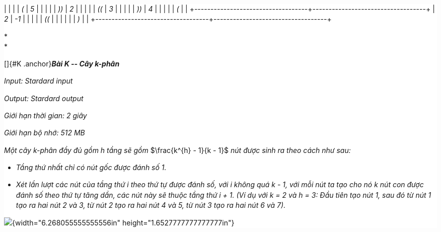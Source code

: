 |                                   |                                   |
| *(*                               | *5*                               |
|                                   |                                   |
| *))*                              | *2*                               |
|                                   |                                   |
| *((*                              | *3*                               |
|                                   |                                   |
| *))*                              | *4*                               |
|                                   |                                   |
| *(*                               |                                   |
+-----------------------------------+-----------------------------------+
| *2*                               | *-1*                              |
|                                   |                                   |
| *((*                              |                                   |
|                                   |                                   |
| *)*                               |                                   |
+-----------------------------------+-----------------------------------+

*\
*

[]{#K .anchor}***Bài K -- Cây k-phân***

*Input: Stardard input*

*Output: Stardard output*

*Giới hạn thời gian: 2 giây*

*Giới hạn bộ nhớ: 512 MB*

*Một cây k-phân đầy đủ gồm h tầng sẽ gồm* $\frac{k^{h} - 1}{k - 1}$ *nút
được sinh ra theo cách như sau:*

-   *Tầng thứ nhất chỉ có nút gốc được đánh số 1.*

-   *Xét lần lượt các nút của tầng thứ i theo thứ tự được đánh số, với i
    không quá k - 1, với mỗi nút ta tạo cho nó k nút con được đánh số
    theo thứ tự tăng dần, các nút này sẽ thuộc tầng thứ i + 1. (Ví dụ
    với k = 2 và h = 3: Đầu tiên tạo nút 1, sau đó từ nút 1 tạo ra hai
    nút 2 và 3, từ nút 2 tạo ra hai nút 4 và 5, từ nút 3 tạo ra hai nút
    6 và 7).*

![](media/image5.png){width="6.268055555555556in"
height="1.6527777777777777in"}

